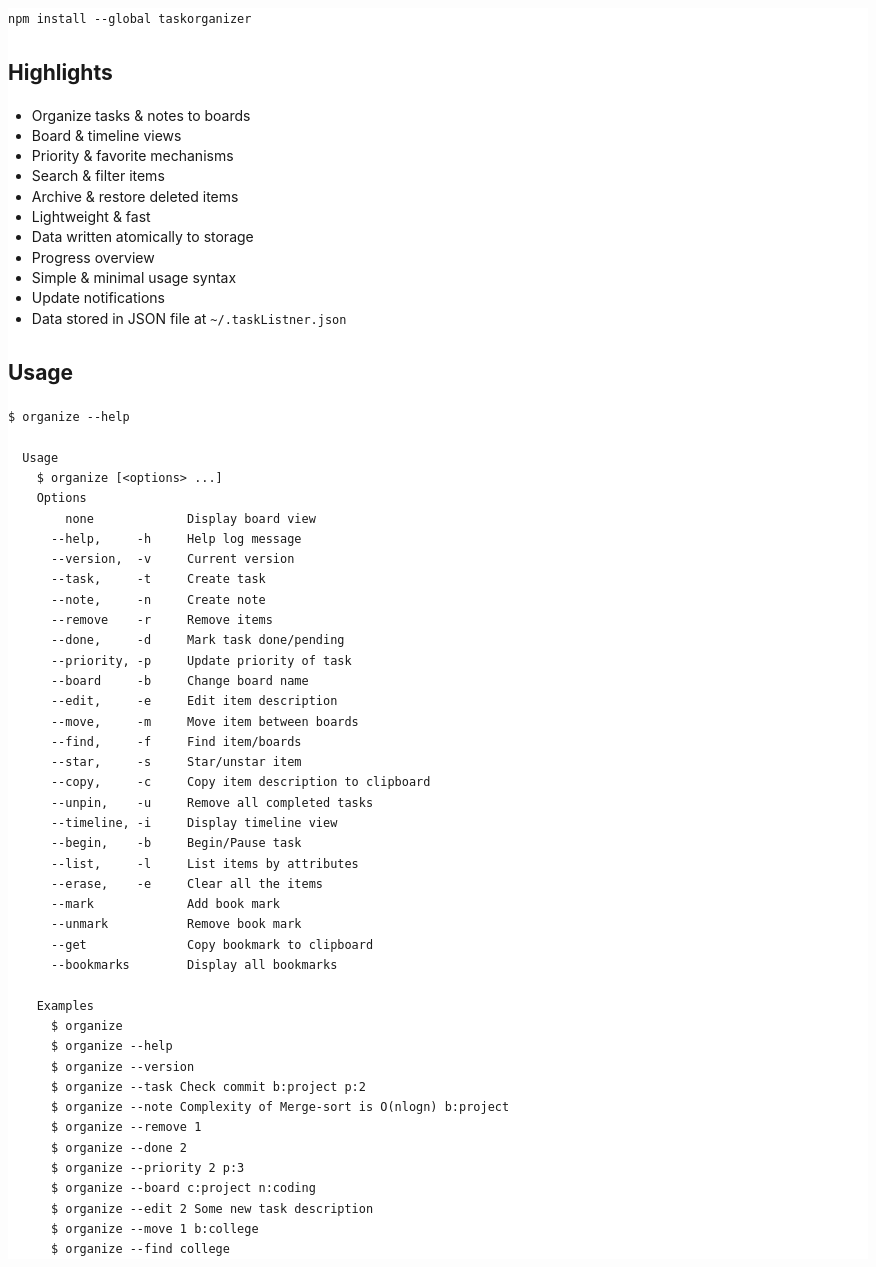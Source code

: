 ```
npm install --global taskorganizer

```

## Highlights

- Organize tasks & notes to boards
- Board & timeline views
- Priority & favorite mechanisms
- Search & filter items
- Archive & restore deleted items
- Lightweight & fast
- Data written atomically to storage
- Progress overview
- Simple & minimal usage syntax
- Update notifications
- Data stored in JSON file at `~/.taskListner.json`

## Usage

```
$ organize --help

  Usage
    $ organize [<options> ...]
    Options
        none             Display board view
      --help,     -h     Help log message
      --version,  -v     Current version
      --task,     -t     Create task
      --note,     -n     Create note
      --remove    -r     Remove items
      --done,     -d     Mark task done/pending
      --priority, -p     Update priority of task
      --board     -b     Change board name
      --edit,     -e     Edit item description
      --move,     -m     Move item between boards
      --find,     -f     Find item/boards
      --star,     -s     Star/unstar item
      --copy,     -c     Copy item description to clipboard
      --unpin,    -u     Remove all completed tasks
      --timeline, -i     Display timeline view
      --begin,    -b     Begin/Pause task
      --list,     -l     List items by attributes
      --erase,    -e     Clear all the items
      --mark             Add book mark
      --unmark           Remove book mark
      --get              Copy bookmark to clipboard
      --bookmarks        Display all bookmarks

    Examples
      $ organize
      $ organize --help
      $ organize --version
      $ organize --task Check commit b:project p:2
      $ organize --note Complexity of Merge-sort is O(nlogn) b:project
      $ organize --remove 1
      $ organize --done 2
      $ organize --priority 2 p:3
      $ organize --board c:project n:coding
      $ organize --edit 2 Some new task description
      $ organize --move 1 b:college
      $ organize --find college
```